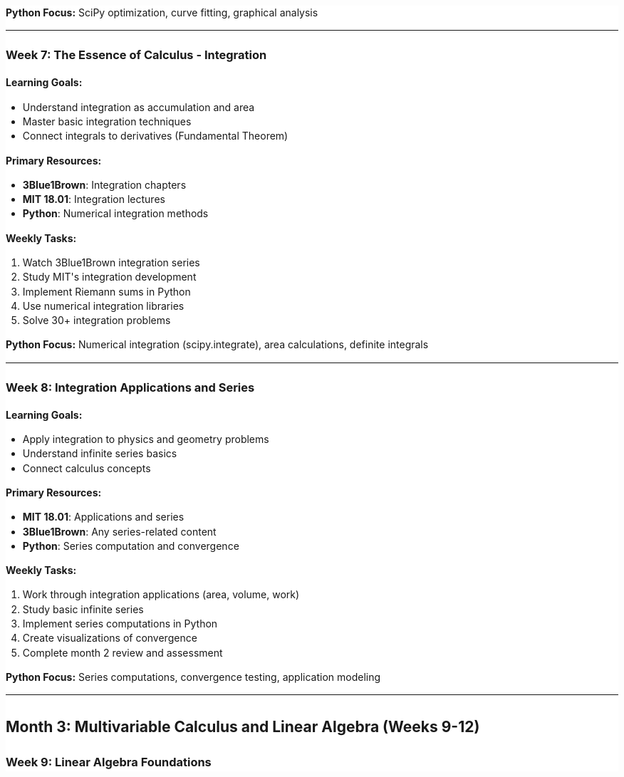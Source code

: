 **Python Focus:** SciPy optimization, curve fitting, graphical analysis

---

### Week 7: The Essence of Calculus - Integration

**Learning Goals:**
- Understand integration as accumulation and area
- Master basic integration techniques
- Connect integrals to derivatives (Fundamental Theorem)

**Primary Resources:**
- **3Blue1Brown**: Integration chapters
- **MIT 18.01**: Integration lectures
- **Python**: Numerical integration methods

**Weekly Tasks:**
1. Watch 3Blue1Brown integration series
2. Study MIT's integration development
3. Implement Riemann sums in Python
4. Use numerical integration libraries
5. Solve 30+ integration problems

**Python Focus:** Numerical integration (scipy.integrate), area calculations, definite integrals

---

### Week 8: Integration Applications and Series

**Learning Goals:**
- Apply integration to physics and geometry problems
- Understand infinite series basics
- Connect calculus concepts

**Primary Resources:**
- **MIT 18.01**: Applications and series
- **3Blue1Brown**: Any series-related content
- **Python**: Series computation and convergence

**Weekly Tasks:**
1. Work through integration applications (area, volume, work)
2. Study basic infinite series
3. Implement series computations in Python
4. Create visualizations of convergence
5. Complete month 2 review and assessment

**Python Focus:** Series computations, convergence testing, application modeling

---

## Month 3: Multivariable Calculus and Linear Algebra (Weeks 9-12)

### Week 9: Linear Algebra Foundations
